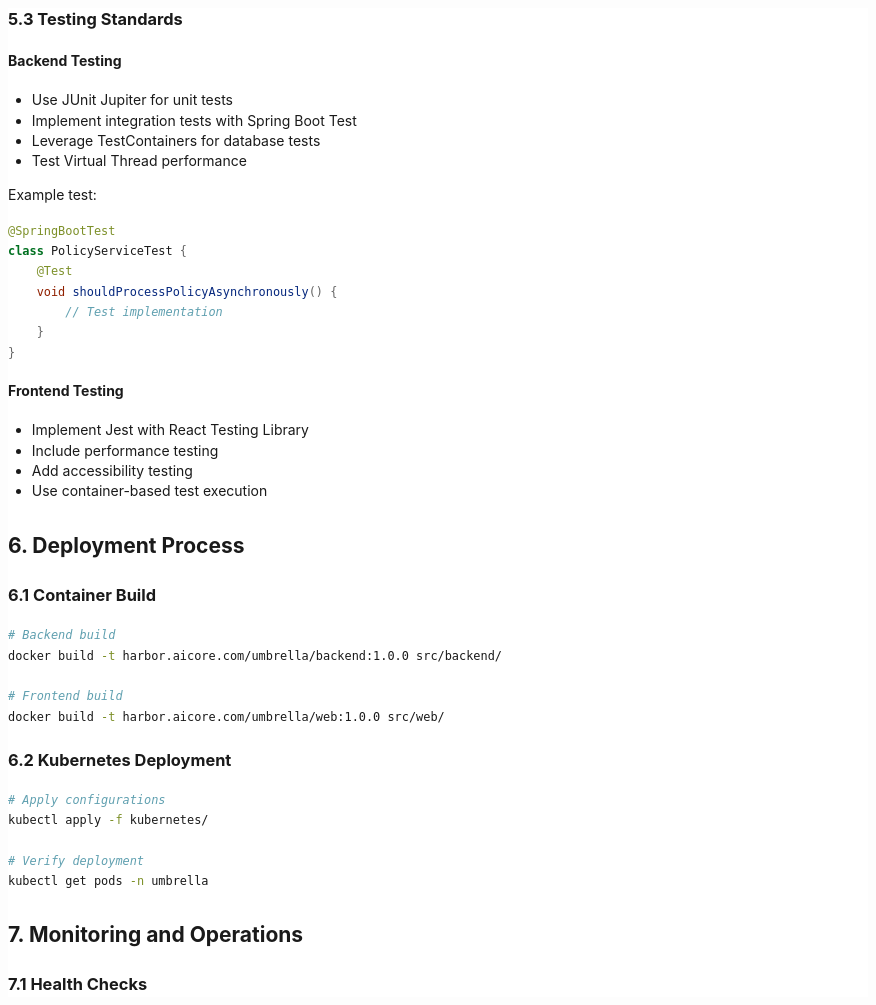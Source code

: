### 5.3 Testing Standards

#### Backend Testing
- Use JUnit Jupiter for unit tests
- Implement integration tests with Spring Boot Test
- Leverage TestContainers for database tests
- Test Virtual Thread performance

Example test:
```java
@SpringBootTest
class PolicyServiceTest {
    @Test
    void shouldProcessPolicyAsynchronously() {
        // Test implementation
    }
}
```

#### Frontend Testing
- Implement Jest with React Testing Library
- Include performance testing
- Add accessibility testing
- Use container-based test execution

## 6. Deployment Process

### 6.1 Container Build

```bash
# Backend build
docker build -t harbor.aicore.com/umbrella/backend:1.0.0 src/backend/

# Frontend build
docker build -t harbor.aicore.com/umbrella/web:1.0.0 src/web/
```

### 6.2 Kubernetes Deployment

```bash
# Apply configurations
kubectl apply -f kubernetes/

# Verify deployment
kubectl get pods -n umbrella
```

## 7. Monitoring and Operations

### 7.1 Health Checks
